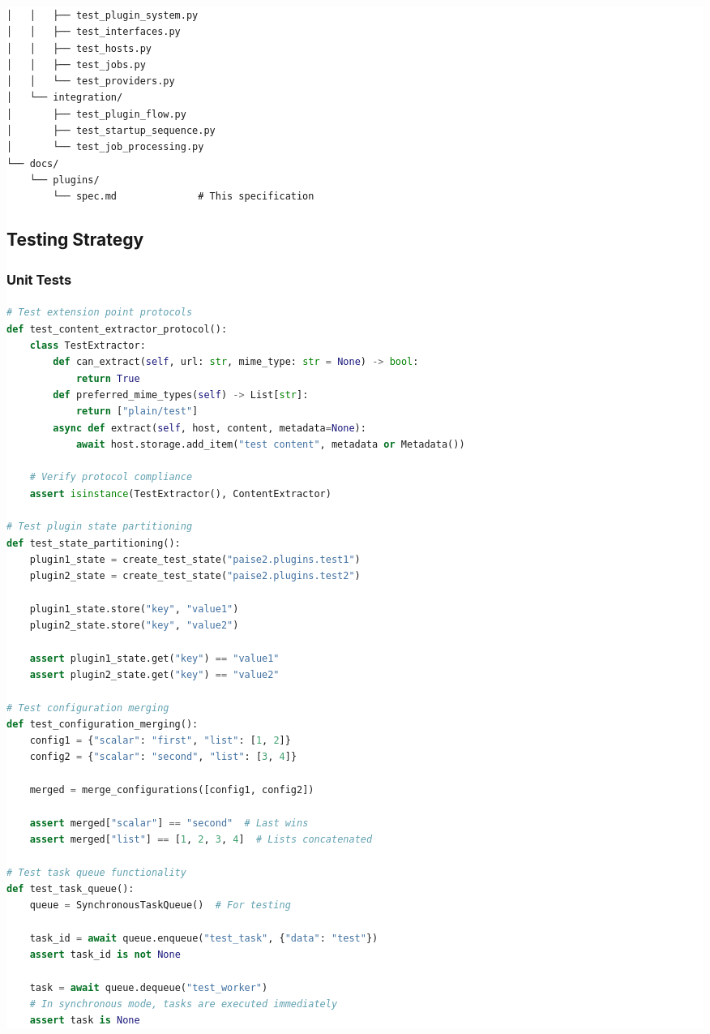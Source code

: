 ```
│   │   ├── test_plugin_system.py
│   │   ├── test_interfaces.py
│   │   ├── test_hosts.py
│   │   ├── test_jobs.py
│   │   └── test_providers.py
│   └── integration/
│       ├── test_plugin_flow.py
│       ├── test_startup_sequence.py
│       └── test_job_processing.py
└── docs/
    └── plugins/
        └── spec.md              # This specification
```

## Testing Strategy

### Unit Tests
```python
# Test extension point protocols
def test_content_extractor_protocol():
    class TestExtractor:
        def can_extract(self, url: str, mime_type: str = None) -> bool:
            return True
        def preferred_mime_types(self) -> List[str]:
            return ["plain/test"]
        async def extract(self, host, content, metadata=None):
            await host.storage.add_item("test content", metadata or Metadata())

    # Verify protocol compliance
    assert isinstance(TestExtractor(), ContentExtractor)

# Test plugin state partitioning
def test_state_partitioning():
    plugin1_state = create_test_state("paise2.plugins.test1")
    plugin2_state = create_test_state("paise2.plugins.test2")

    plugin1_state.store("key", "value1")
    plugin2_state.store("key", "value2")

    assert plugin1_state.get("key") == "value1"
    assert plugin2_state.get("key") == "value2"

# Test configuration merging
def test_configuration_merging():
    config1 = {"scalar": "first", "list": [1, 2]}
    config2 = {"scalar": "second", "list": [3, 4]}

    merged = merge_configurations([config1, config2])

    assert merged["scalar"] == "second"  # Last wins
    assert merged["list"] == [1, 2, 3, 4]  # Lists concatenated

# Test task queue functionality
def test_task_queue():
    queue = SynchronousTaskQueue()  # For testing

    task_id = await queue.enqueue("test_task", {"data": "test"})
    assert task_id is not None

    task = await queue.dequeue("test_worker")
    # In synchronous mode, tasks are executed immediately
    assert task is None
```